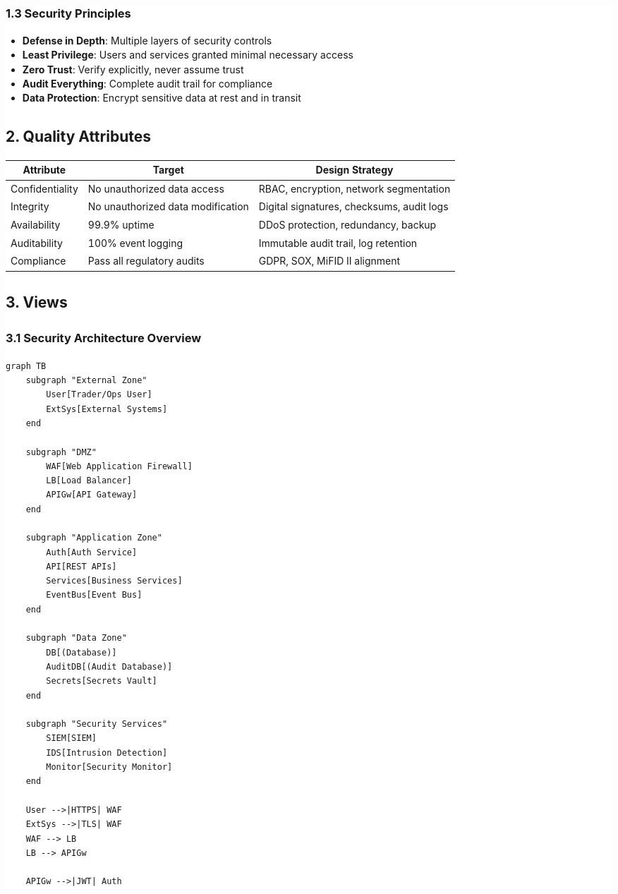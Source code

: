 ### 1.3 Security Principles
- **Defense in Depth**: Multiple layers of security controls
- **Least Privilege**: Users and services granted minimal necessary access
- **Zero Trust**: Verify explicitly, never assume trust
- **Audit Everything**: Complete audit trail for compliance
- **Data Protection**: Encrypt sensitive data at rest and in transit

## 2. Quality Attributes

| Attribute | Target | Design Strategy |
|-----------|--------|-----------------|
| Confidentiality | No unauthorized data access | RBAC, encryption, network segmentation |
| Integrity | No unauthorized data modification | Digital signatures, checksums, audit logs |
| Availability | 99.9% uptime | DDoS protection, redundancy, backup |
| Auditability | 100% event logging | Immutable audit trail, log retention |
| Compliance | Pass all regulatory audits | GDPR, SOX, MiFID II alignment |

## 3. Views

### 3.1 Security Architecture Overview

```mermaid
graph TB
    subgraph "External Zone"
        User[Trader/Ops User]
        ExtSys[External Systems]
    end
    
    subgraph "DMZ"
        WAF[Web Application Firewall]
        LB[Load Balancer]
        APIGw[API Gateway]
    end
    
    subgraph "Application Zone"
        Auth[Auth Service]
        API[REST APIs]
        Services[Business Services]
        EventBus[Event Bus]
    end
    
    subgraph "Data Zone"
        DB[(Database)]
        AuditDB[(Audit Database)]
        Secrets[Secrets Vault]
    end
    
    subgraph "Security Services"
        SIEM[SIEM]
        IDS[Intrusion Detection]
        Monitor[Security Monitor]
    end
    
    User -->|HTTPS| WAF
    ExtSys -->|TLS| WAF
    WAF --> LB
    LB --> APIGw
    
    APIGw -->|JWT| Auth
```